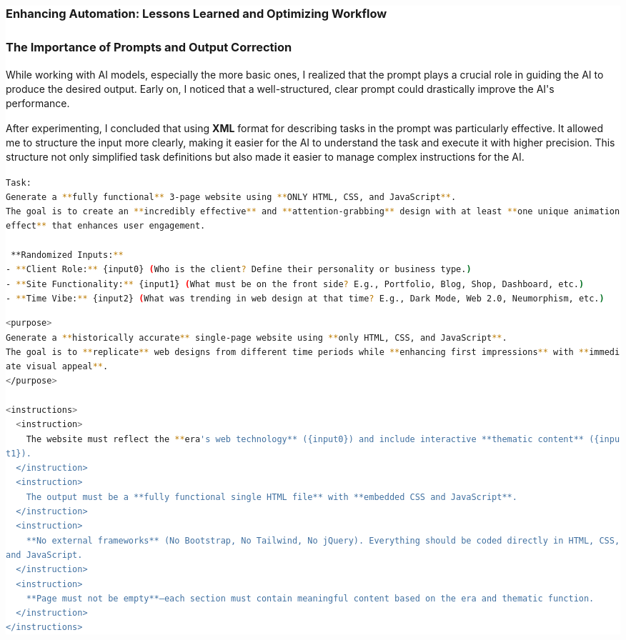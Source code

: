 ### **Enhancing Automation: Lessons Learned and Optimizing Workflow**

### **The Importance of Prompts and Output Correction**

While working with AI models, especially the more basic ones, I realized that the prompt plays a crucial role in guiding the AI to produce the desired output. Early on, I noticed that a well-structured, clear prompt could drastically improve the AI's performance.

After experimenting, I concluded that using **XML** format for describing tasks in the prompt was particularly effective. It allowed me to structure the input more clearly, making it easier for the AI to understand the task and execute it with higher precision. This structure not only simplified task definitions but also made it easier to manage complex instructions for the AI.

```bash
Task:
Generate a **fully functional** 3-page website using **ONLY HTML, CSS, and JavaScript**.
The goal is to create an **incredibly effective** and **attention-grabbing** design with at least **one unique animation effect** that enhances user engagement.

 **Randomized Inputs:**
- **Client Role:** {input0} (Who is the client? Define their personality or business type.)
- **Site Functionality:** {input1} (What must be on the front side? E.g., Portfolio, Blog, Shop, Dashboard, etc.)
- **Time Vibe:** {input2} (What was trending in web design at that time? E.g., Dark Mode, Web 2.0, Neumorphism, etc.)

```

```bash
<purpose>
Generate a **historically accurate** single-page website using **only HTML, CSS, and JavaScript**.  
The goal is to **replicate** web designs from different time periods while **enhancing first impressions** with **immediate visual appeal**.
</purpose>

<instructions>
  <instruction>
    The website must reflect the **era's web technology** ({input0}) and include interactive **thematic content** ({input1}).
  </instruction>
  <instruction>
    The output must be a **fully functional single HTML file** with **embedded CSS and JavaScript**.
  </instruction>
  <instruction>
    **No external frameworks** (No Bootstrap, No Tailwind, No jQuery). Everything should be coded directly in HTML, CSS, and JavaScript.
  </instruction>
  <instruction>
    **Page must not be empty**—each section must contain meaningful content based on the era and thematic function.
  </instruction>
</instructions>

```
